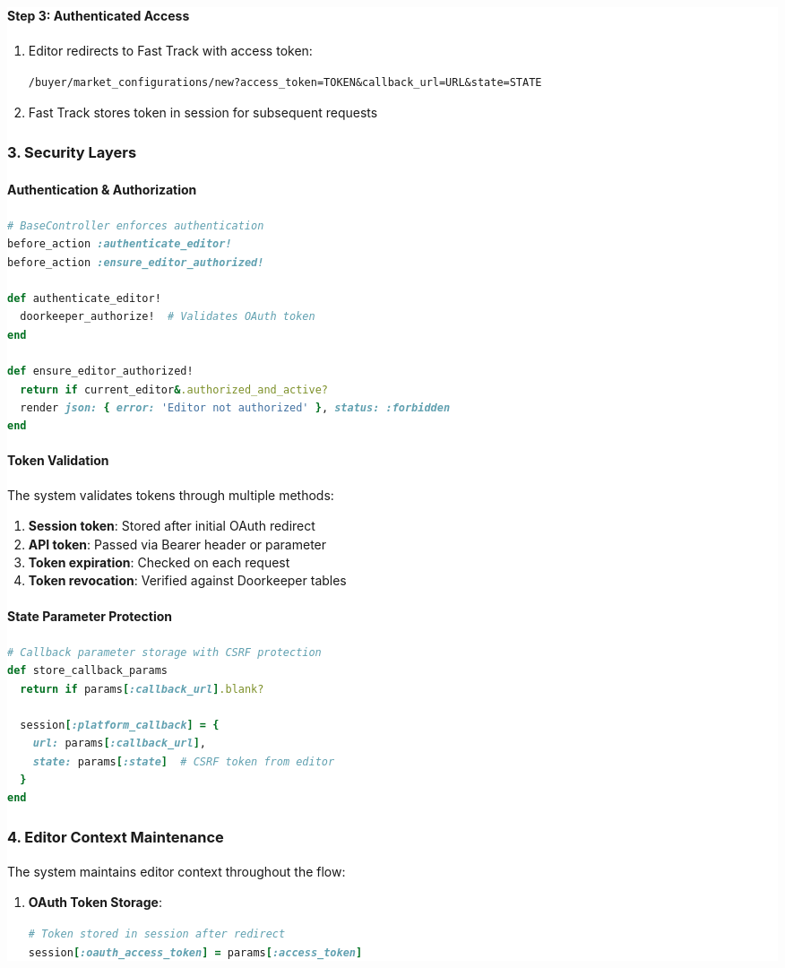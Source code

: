 #### Step 3: Authenticated Access
1. Editor redirects to Fast Track with access token:
   ```
   /buyer/market_configurations/new?access_token=TOKEN&callback_url=URL&state=STATE
   ```

2. Fast Track stores token in session for subsequent requests

### 3. Security Layers

#### Authentication & Authorization
```ruby
# BaseController enforces authentication
before_action :authenticate_editor!
before_action :ensure_editor_authorized!

def authenticate_editor!
  doorkeeper_authorize!  # Validates OAuth token
end

def ensure_editor_authorized!
  return if current_editor&.authorized_and_active?
  render json: { error: 'Editor not authorized' }, status: :forbidden
end
```

#### Token Validation
The system validates tokens through multiple methods:
1. **Session token**: Stored after initial OAuth redirect
2. **API token**: Passed via Bearer header or parameter
3. **Token expiration**: Checked on each request
4. **Token revocation**: Verified against Doorkeeper tables

#### State Parameter Protection
```ruby
# Callback parameter storage with CSRF protection
def store_callback_params
  return if params[:callback_url].blank?
  
  session[:platform_callback] = {
    url: params[:callback_url],
    state: params[:state]  # CSRF token from editor
  }
end
```

### 4. Editor Context Maintenance

The system maintains editor context throughout the flow:

1. **OAuth Token Storage**:
   ```ruby
   # Token stored in session after redirect
   session[:oauth_access_token] = params[:access_token]
   ```
